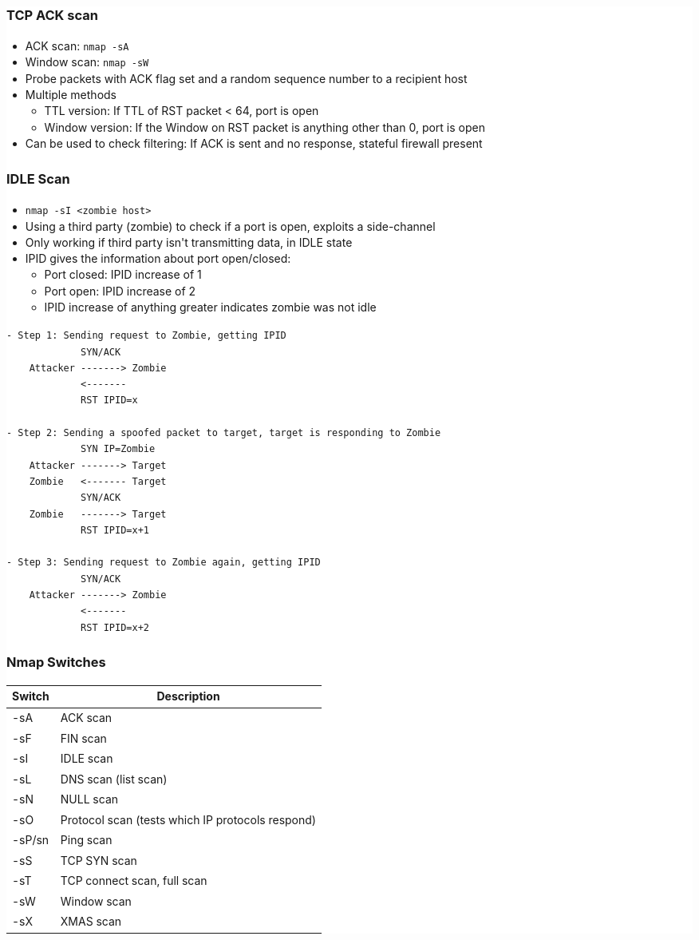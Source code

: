 ### TCP ACK scan

- ACK scan: `nmap -sA`
- Window scan: `nmap -sW`
- Probe packets with ACK flag set and a random sequence number to a recipient host
- Multiple methods
  - TTL version: If TTL of RST packet < 64, port is open
  - Window version: If the Window on RST packet is anything other than 0, port is open
- Can be used to check filtering: If ACK is sent and no response, stateful firewall present

### IDLE Scan

- `nmap -sI <zombie host>`
- Using a third party (zombie) to check if a port is open, exploits a side-channel
- Only working if third party isn't transmitting data, in IDLE state
- IPID gives the information about port open/closed:
  - Port closed: IPID increase of 1
  - Port open: IPID increase of 2
  - IPID increase of anything greater indicates zombie was not idle

```
- Step 1: Sending request to Zombie, getting IPID
             SYN/ACK
    Attacker -------> Zombie
             <-------
             RST IPID=x

- Step 2: Sending a spoofed packet to target, target is responding to Zombie
             SYN IP=Zombie
    Attacker -------> Target
    Zombie   <------- Target
             SYN/ACK
    Zombie   -------> Target
             RST IPID=x+1

- Step 3: Sending request to Zombie again, getting IPID
             SYN/ACK
    Attacker -------> Zombie
             <-------
             RST IPID=x+2
```

### Nmap Switches

| Switch          | Description                                                     |
| --------------- | --------------------------------------------------------------- |
| -sA             | ACK scan                                                        |
| -sF             | FIN scan                                                        |
| -sI             | IDLE scan                                                       |
| -sL             | DNS scan (list scan)                                            |
| -sN             | NULL scan                                                       |
| -sO             | Protocol scan (tests which IP protocols respond)                |
| -sP/sn          | Ping scan                                                       |
| -sS             | TCP SYN scan                                                    |
| -sT             | TCP connect scan, full scan                                     |
| -sW             | Window scan                                                     |
| -sX             | XMAS scan                                                       |